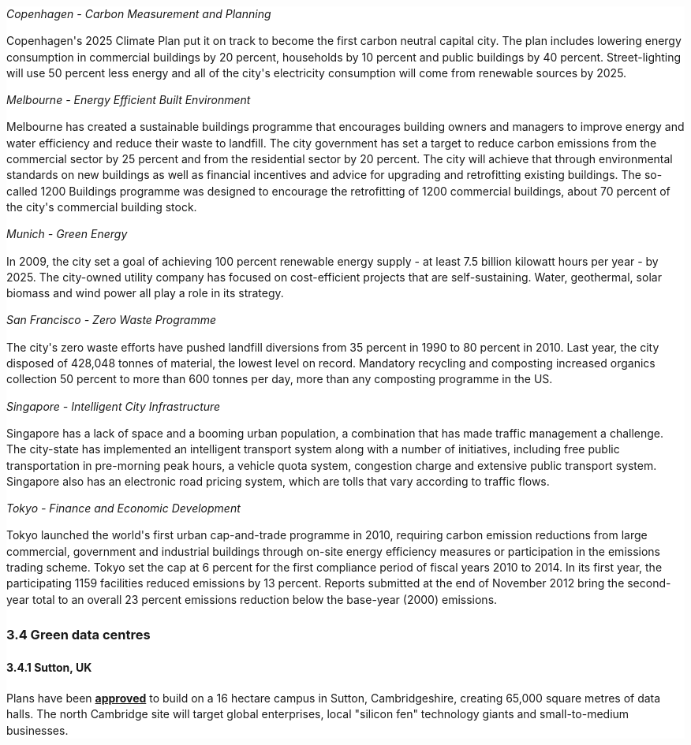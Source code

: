 _Copenhagen - Carbon Measurement and Planning_

Copenhagen's 2025 Climate Plan put it on track to become the first carbon neutral capital city. The plan includes lowering energy consumption in commercial buildings by 20 percent, households by 10 percent and public buildings by 40 percent. Street-lighting will use 50 percent less energy and all of the city's electricity consumption will come from renewable sources by 2025.

_Melbourne - Energy Efficient Built Environment_

Melbourne has created a sustainable buildings programme that encourages building owners and managers to improve energy and water efficiency and reduce their waste to landfill. The city government has set a target to reduce carbon emissions from the commercial sector by 25 percent and from the residential sector by 20 percent. The city will achieve that through environmental standards on new buildings as well as financial incentives and advice for upgrading and retrofitting existing buildings. The so-called 1200 Buildings programme was designed to encourage the retrofitting of 1200 commercial buildings, about 70 percent of the city's commercial building stock.

_Munich - Green Energy_

In 2009, the city set a goal of achieving 100 percent renewable energy supply - at least 7.5 billion kilowatt hours per year - by 2025. The city-owned utility company has focused on cost-efficient projects that are self-sustaining.  Water, geothermal, solar biomass and wind power all play a role in its strategy.

_San Francisco - Zero Waste Programme_

The city's zero waste efforts have pushed landfill diversions from 35 percent in 1990 to 80 percent in 2010. Last year, the city disposed of 428,048 tonnes of material, the lowest level on record.  Mandatory recycling and composting increased organics collection 50 percent to more than 600 tonnes per day, more than any composting programme in the US.

_Singapore - Intelligent City Infrastructure_

Singapore has a lack of space and a booming urban population, a combination that has made traffic management a challenge. The city-state has implemented an intelligent transport system along with a number of initiatives, including free public transportation in pre-morning peak hours, a vehicle quota system, congestion charge and extensive public transport system. Singapore also has an electronic road pricing system, which are tolls that vary according to traffic flows.

_Tokyo - Finance and Economic Development_

Tokyo launched the world's first urban cap-and-trade programme in 2010, requiring carbon emission reductions from large commercial, government and industrial buildings through on-site energy efficiency measures or participation in the emissions trading scheme. Tokyo set the cap at 6 percent for the first compliance period of fiscal years 2010 to 2014. In its first year, the participating 1159 facilities reduced emissions by 13 percent. Reports submitted at the end of November 2012 bring the second-year total to an overall 23 percent emissions reduction below the base-year (2000) emissions.

### 3.4 Green data centres

#### 3.4.1 Sutton, UK 

Plans have been [**approved**](http://www.greendatacenternews.org/articles/share/712673/) to build on a 16 hectare campus in Sutton, Cambridgeshire, creating 65,000 square metres of data halls. The north Cambridge site will target global enterprises, local "silicon fen" technology giants and small-to-medium businesses.
